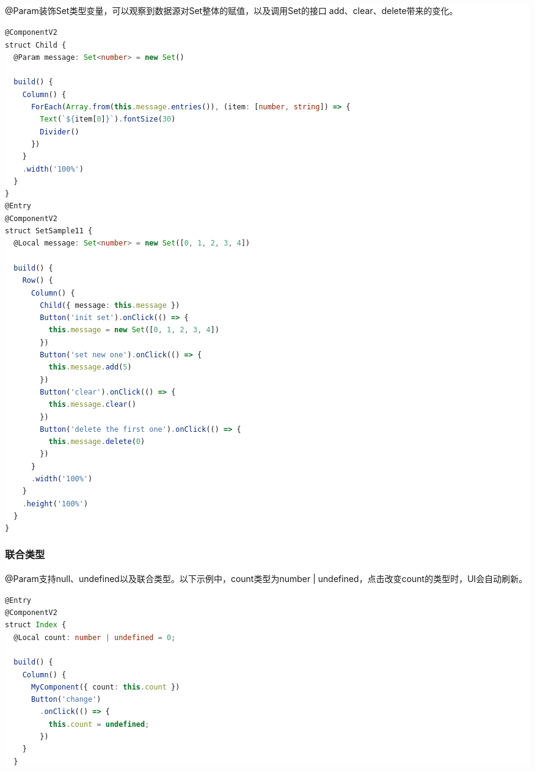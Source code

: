 \@Param装饰Set类型变量，可以观察到数据源对Set整体的赋值，以及调用Set的接口 add、clear、delete带来的变化。

```ts
@ComponentV2
struct Child {
  @Param message: Set<number> = new Set()

  build() {
    Column() {
      ForEach(Array.from(this.message.entries()), (item: [number, string]) => {
        Text(`${item[0]}`).fontSize(30)
        Divider()
      })
    }
    .width('100%')
  }
}
@Entry
@ComponentV2
struct SetSample11 {
  @Local message: Set<number> = new Set([0, 1, 2, 3, 4])

  build() {
    Row() {
      Column() {
        Child({ message: this.message })
        Button('init set').onClick(() => {
          this.message = new Set([0, 1, 2, 3, 4])
        })
        Button('set new one').onClick(() => {
          this.message.add(5)
        })
        Button('clear').onClick(() => {
          this.message.clear()
        })
        Button('delete the first one').onClick(() => {
          this.message.delete(0)
        })
      }
      .width('100%')
    }
    .height('100%')
  }
}
```

### 联合类型

\@Param支持null、undefined以及联合类型。以下示例中，count类型为number | undefined，点击改变count的类型时，UI会自动刷新。

```ts
@Entry
@ComponentV2
struct Index {
  @Local count: number | undefined = 0;

  build() {
    Column() {
      MyComponent({ count: this.count })
      Button('change')
        .onClick(() => {
          this.count = undefined;
        })
    }
  }
```